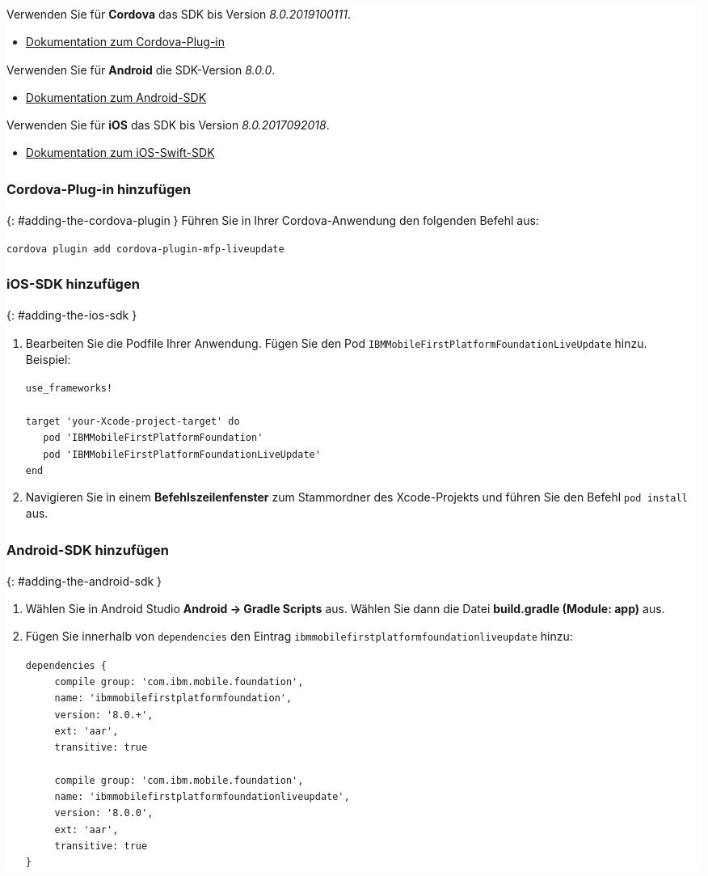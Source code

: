 Verwenden Sie für **Cordova** das SDK bis Version *8.0.2019100111*.
* [Dokumentation zum Cordova-Plug-in](https://github.com/mfpdev/mfp-live-update-cordova-plugin)

Verwenden Sie für **Android** die SDK-Version *8.0.0*.
* [Dokumentation zum Android-SDK](https://github.com/mfpdev/mfp-live-update-android-sdk)

Verwenden Sie für **iOS** das SDK bis Version *8.0.2017092018*.
* [Dokumentation zum iOS-Swift-SDK](https://github.com/mfpdev/mfp-live-update-ios-sdk)

### Cordova-Plug-in hinzufügen
{: #adding-the-cordova-plugin }
Führen Sie in Ihrer Cordova-Anwendung den folgenden Befehl aus: 

```bash
cordova plugin add cordova-plugin-mfp-liveupdate
```

### iOS-SDK hinzufügen
{: #adding-the-ios-sdk }
1. Bearbeiten Sie die Podfile Ihrer Anwendung. Fügen Sie den Pod `IBMMobileFirstPlatformFoundationLiveUpdate` hinzu.   
Beispiel: 

   ```xml
   use_frameworks!

   target 'your-Xcode-project-target' do
      pod 'IBMMobileFirstPlatformFoundation'
      pod 'IBMMobileFirstPlatformFoundationLiveUpdate'
   end
   ```

2. Navigieren Sie in einem **Befehlszeilenfenster** zum Stammordner des Xcode-Projekts und führen Sie den Befehl
`pod install` aus.

### Android-SDK hinzufügen
{: #adding-the-android-sdk }
1. Wählen Sie in Android Studio **Android → Gradle Scripts** aus. Wählen Sie dann die Datei **build.gradle (Module: app)** aus. 
2. Fügen Sie innerhalb von `dependencies` den Eintrag `ibmmobilefirstplatformfoundationliveupdate` hinzu:


   ```xml
   dependencies {
        compile group: 'com.ibm.mobile.foundation',
        name: 'ibmmobilefirstplatformfoundation',
        version: '8.0.+',
        ext: 'aar',
        transitive: true

        compile group: 'com.ibm.mobile.foundation',
        name: 'ibmmobilefirstplatformfoundationliveupdate',
        version: '8.0.0',
        ext: 'aar',
        transitive: true
   }   
   ```
